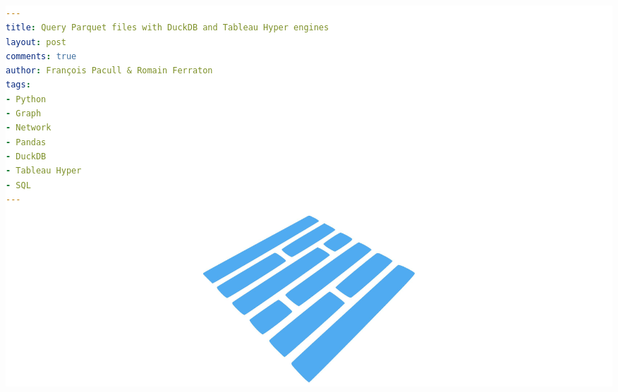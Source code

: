 ```yaml
---
title: Query Parquet files with DuckDB and Tableau Hyper engines
layout: post
comments: true
author: François Pacull & Romain Ferraton
tags: 
- Python
- Graph
- Network
- Pandas
- DuckDB
- Tableau Hyper
- SQL
---
```


<p align="center">
  <img width="300" src="/img/2022-10-04_01/parquet_logo.jpg" alt="query_1">
</p>
